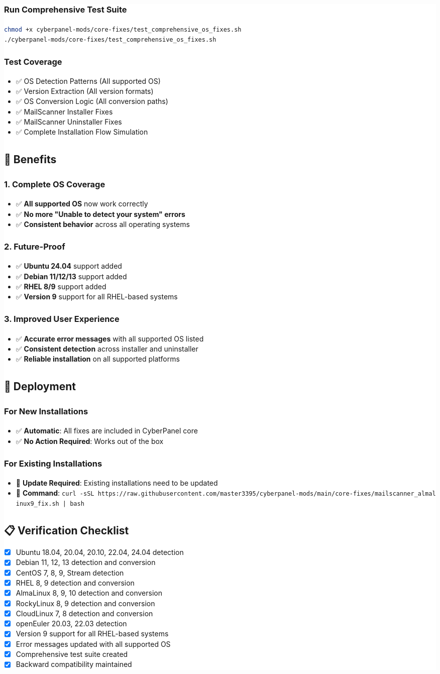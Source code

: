### **Run Comprehensive Test Suite**
```bash
chmod +x cyberpanel-mods/core-fixes/test_comprehensive_os_fixes.sh
./cyberpanel-mods/core-fixes/test_comprehensive_os_fixes.sh
```

### **Test Coverage**
- ✅ OS Detection Patterns (All supported OS)
- ✅ Version Extraction (All version formats)
- ✅ OS Conversion Logic (All conversion paths)
- ✅ MailScanner Installer Fixes
- ✅ MailScanner Uninstaller Fixes
- ✅ Complete Installation Flow Simulation

## 🎉 **Benefits**

### **1. Complete OS Coverage**
- ✅ **All supported OS** now work correctly
- ✅ **No more "Unable to detect your system" errors**
- ✅ **Consistent behavior** across all operating systems

### **2. Future-Proof**
- ✅ **Ubuntu 24.04** support added
- ✅ **Debian 11/12/13** support added
- ✅ **RHEL 8/9** support added
- ✅ **Version 9** support for all RHEL-based systems

### **3. Improved User Experience**
- ✅ **Accurate error messages** with all supported OS listed
- ✅ **Consistent detection** across installer and uninstaller
- ✅ **Reliable installation** on all supported platforms

## 🚀 **Deployment**

### **For New Installations**
- ✅ **Automatic**: All fixes are included in CyberPanel core
- ✅ **No Action Required**: Works out of the box

### **For Existing Installations**
- 🔧 **Update Required**: Existing installations need to be updated
- 🔧 **Command**: `curl -sSL https://raw.githubusercontent.com/master3395/cyberpanel-mods/main/core-fixes/mailscanner_almalinux9_fix.sh | bash`

## 📋 **Verification Checklist**

- [x] Ubuntu 18.04, 20.04, 20.10, 22.04, 24.04 detection
- [x] Debian 11, 12, 13 detection and conversion
- [x] CentOS 7, 8, 9, Stream detection
- [x] RHEL 8, 9 detection and conversion
- [x] AlmaLinux 8, 9, 10 detection and conversion
- [x] RockyLinux 8, 9 detection and conversion
- [x] CloudLinux 7, 8 detection and conversion
- [x] openEuler 20.03, 22.03 detection
- [x] Version 9 support for all RHEL-based systems
- [x] Error messages updated with all supported OS
- [x] Comprehensive test suite created
- [x] Backward compatibility maintained
